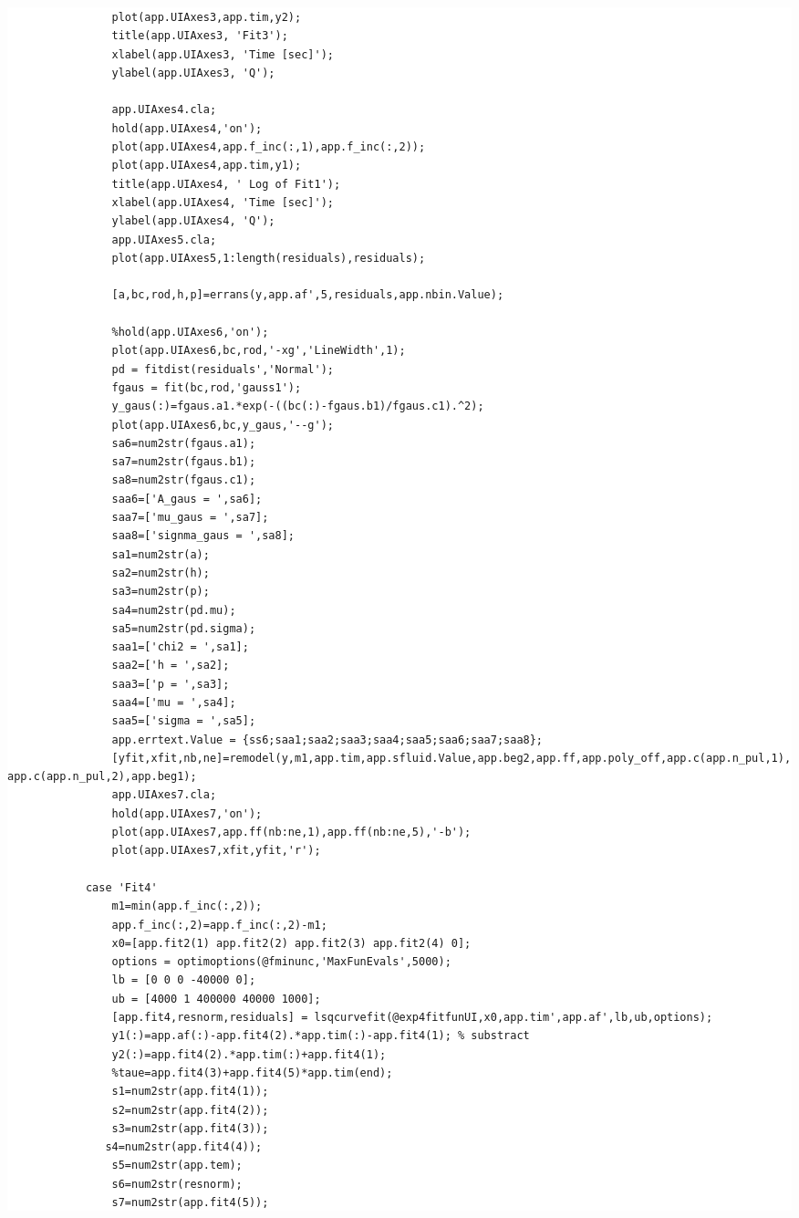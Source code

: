                     plot(app.UIAxes3,app.tim,y2);
                    title(app.UIAxes3, 'Fit3');
                    xlabel(app.UIAxes3, 'Time [sec]');
                    ylabel(app.UIAxes3, 'Q');
                    
                    app.UIAxes4.cla;
                    hold(app.UIAxes4,'on');
                    plot(app.UIAxes4,app.f_inc(:,1),app.f_inc(:,2));
                    plot(app.UIAxes4,app.tim,y1);
                    title(app.UIAxes4, ' Log of Fit1');
                    xlabel(app.UIAxes4, 'Time [sec]');
                    ylabel(app.UIAxes4, 'Q');
                    app.UIAxes5.cla;
                    plot(app.UIAxes5,1:length(residuals),residuals);
                    
                    [a,bc,rod,h,p]=errans(y,app.af',5,residuals,app.nbin.Value);
                    
                    %hold(app.UIAxes6,'on');
                    plot(app.UIAxes6,bc,rod,'-xg','LineWidth',1);
                    pd = fitdist(residuals','Normal');
                    fgaus = fit(bc,rod,'gauss1');
                    y_gaus(:)=fgaus.a1.*exp(-((bc(:)-fgaus.b1)/fgaus.c1).^2);
                    plot(app.UIAxes6,bc,y_gaus,'--g');
                    sa6=num2str(fgaus.a1);
                    sa7=num2str(fgaus.b1);
                    sa8=num2str(fgaus.c1);
                    saa6=['A_gaus = ',sa6];
                    saa7=['mu_gaus = ',sa7];
                    saa8=['signma_gaus = ',sa8];
                    sa1=num2str(a);
                    sa2=num2str(h);
                    sa3=num2str(p);
                    sa4=num2str(pd.mu);
                    sa5=num2str(pd.sigma);
                    saa1=['chi2 = ',sa1];
                    saa2=['h = ',sa2];
                    saa3=['p = ',sa3];
                    saa4=['mu = ',sa4];
                    saa5=['sigma = ',sa5];
                    app.errtext.Value = {ss6;saa1;saa2;saa3;saa4;saa5;saa6;saa7;saa8};
                    [yfit,xfit,nb,ne]=remodel(y,m1,app.tim,app.sfluid.Value,app.beg2,app.ff,app.poly_off,app.c(app.n_pul,1),app.c(app.n_pul,2),app.beg1);
                    app.UIAxes7.cla;
                    hold(app.UIAxes7,'on');
                    plot(app.UIAxes7,app.ff(nb:ne,1),app.ff(nb:ne,5),'-b');
                    plot(app.UIAxes7,xfit,yfit,'r');
                    
                case 'Fit4'
                    m1=min(app.f_inc(:,2));
                    app.f_inc(:,2)=app.f_inc(:,2)-m1;
                    x0=[app.fit2(1) app.fit2(2) app.fit2(3) app.fit2(4) 0];
                    options = optimoptions(@fminunc,'MaxFunEvals',5000);
                    lb = [0 0 0 -40000 0];
                    ub = [4000 1 400000 40000 1000];
                    [app.fit4,resnorm,residuals] = lsqcurvefit(@exp4fitfunUI,x0,app.tim',app.af',lb,ub,options);
                    y1(:)=app.af(:)-app.fit4(2).*app.tim(:)-app.fit4(1); % substract
                    y2(:)=app.fit4(2).*app.tim(:)+app.fit4(1);
                    %taue=app.fit4(3)+app.fit4(5)*app.tim(end);
                    s1=num2str(app.fit4(1));
                    s2=num2str(app.fit4(2));
                    s3=num2str(app.fit4(3));
                   s4=num2str(app.fit4(4));
                    s5=num2str(app.tem);
                    s6=num2str(resnorm);
                    s7=num2str(app.fit4(5));